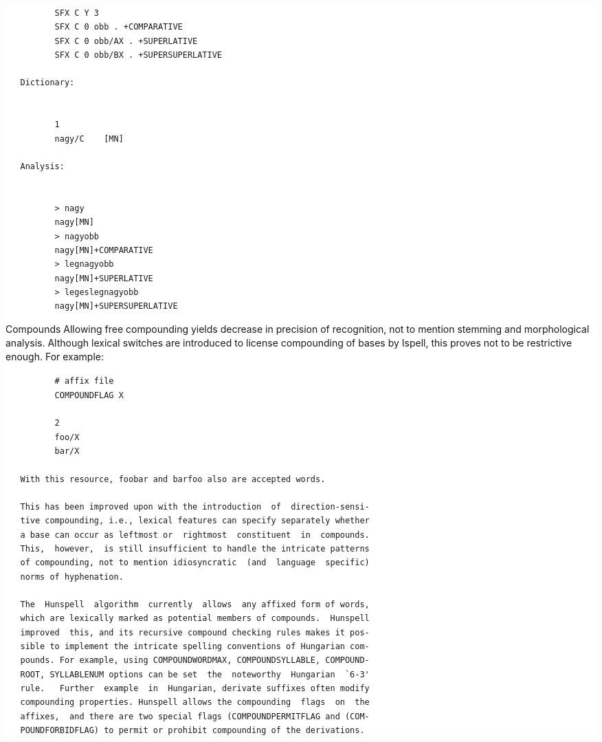               SFX C Y 3
              SFX C 0 obb . +COMPARATIVE
              SFX C 0 obb/AX . +SUPERLATIVE
              SFX C 0 obb/BX . +SUPERSUPERLATIVE

       Dictionary:


              1
              nagy/C    [MN]

       Analysis:


              > nagy
              nagy[MN]
              > nagyobb
              nagy[MN]+COMPARATIVE
              > legnagyobb
              nagy[MN]+SUPERLATIVE
              > legeslegnagyobb
              nagy[MN]+SUPERSUPERLATIVE

Compounds
       Allowing  free compounding yields decrease in precision of recognition,
       not to mention stemming and morphological analysis.   Although  lexical
       switches are introduced to license compounding of bases by Ispell, this
       proves not to be restrictive enough. For example:


              # affix file
              COMPOUNDFLAG X

              2
              foo/X
              bar/X

       With this resource, foobar and barfoo also are accepted words.

       This has been improved upon with the introduction  of  direction-sensi‐
       tive compounding, i.e., lexical features can specify separately whether
       a base can occur as leftmost or  rightmost  constituent  in  compounds.
       This,  however,  is still insufficient to handle the intricate patterns
       of compounding, not to mention idiosyncratic  (and  language  specific)
       norms of hyphenation.

       The  Hunspell  algorithm  currently  allows  any affixed form of words,
       which are lexically marked as potential members of compounds.  Hunspell
       improved  this, and its recursive compound checking rules makes it pos‐
       sible to implement the intricate spelling conventions of Hungarian com‐
       pounds. For example, using COMPOUNDWORDMAX, COMPOUNDSYLLABLE, COMPOUND‐
       ROOT, SYLLABLENUM options can be set  the  noteworthy  Hungarian  `6-3'
       rule.   Further  example  in  Hungarian, derivate suffixes often modify
       compounding properties. Hunspell allows the compounding  flags  on  the
       affixes,  and there are two special flags (COMPOUNDPERMITFLAG and (COM‐
       POUNDFORBIDFLAG) to permit or prohibit compounding of the derivations.
